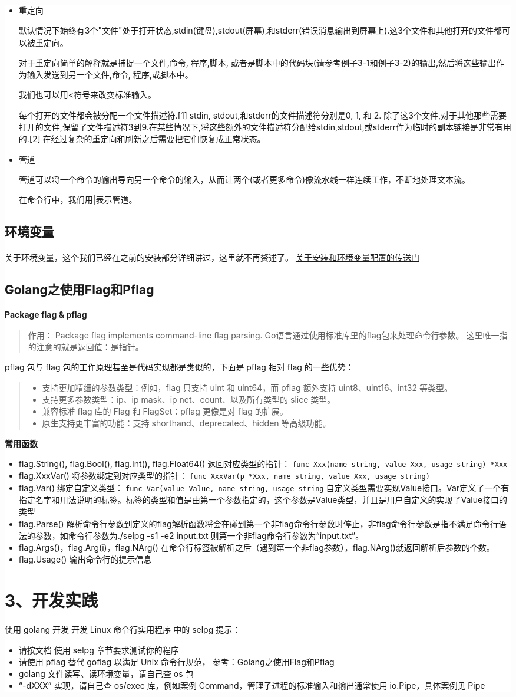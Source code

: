 - 重定向
	
	默认情况下始终有3个"文件"处于打开状态,stdin(键盘),stdout(屏幕),和stderr(错误消息输出到屏幕上).这3个文件和其他打开的文件都可以被重定向。

	 对于重定向简单的解释就是捕捉一个文件,命令, 程序,脚本, 或者是脚本中的代码块(请参考例子3-1和例子3-2)的输出,然后将这些输出作为输入发送到另一个文件,命令, 程序,或脚本中。

	 我们也可以用<符号来改变标准输入。

	每个打开的文件都会被分配一个文件描述符.[1] stdin, stdout,和stderr的文件描述符分别是0, 1, 和 2. 除了这3个文件,对于其他那些需要打开的文件,保留了文件描述符3到9.在某些情况下,将这些额外的文件描述符分配给stdin,stdout,或stderr作为临时的副本链接是非常有用的.[2] 在经过复杂的重定向和刷新之后需要把它们恢复成正常状态。
- 管道
	
	管道可以将一个命令的输出导向另一个命令的输入，从而让两个(或者更多命令)像流水线一样连续工作，不断地处理文本流。
	
	在命令行中，我们用|表示管道。
##  环境变量
关于环境变量，这个我们已经在之前的安装部分详细讲过，这里就不再赘述了。
[关于安装和环境变量配置的传送门](https://blog.csdn.net/weixin_40377691/article/details/100853336#2_64)
##  Golang之使用Flag和Pflag
**Package flag & pflag**
> 作用： Package flag implements command-line flag parsing. 
Go语言通过使用标准库里的flag包来处理命令行参数。
这里唯一指的注意的就是返回值：是指针。

pflag 包与 flag 包的工作原理甚至是代码实现都是类似的，下面是 pflag 相对 flag 的一些优势：
>* 支持更加精细的参数类型：例如，flag 只支持 uint 和 uint64，而 pflag 额外支持 uint8、uint16、int32 等类型。 
>* 支持更多参数类型：ip、ip mask、ip net、count、以及所有类型的 slice 类型。 
>* 兼容标准 flag 库的 Flag 和 FlagSet：pflag 更像是对 flag 的扩展。 
>* 原生支持更丰富的功能：支持 shorthand、deprecated、hidden 等高级功能。 

**常用函数**
- flag.String(), flag.Bool(), flag.Int(), flag.Float64() 返回对应类型的指针：
 `func Xxx(name string, value Xxx, usage string) *Xxx`
- flag.XxxVar() 将参数绑定到对应类型的指针：
`func XxxVar(p *Xxx, name string, value Xxx, usage string)`
- flag.Var() 绑定自定义类型： 
 `func Var(value Value, name string, usage string`
 自定义类型需要实现Value接口。Var定义了一个有指定名字和用法说明的标签。标签的类型和值是由第一个参数指定的，这个参数是Value类型，并且是用户自定义的实现了Value接口的类型
- flag.Parse() 解析命令行参数到定义的flag解析函数将会在碰到第一个非flag命令行参数时停止，非flag命令行参数是指不满足命令行语法的参数，如命令行参数为./selpg -s1 -e2 input.txt 则第一个非flag命令行参数为“input.txt”。
- flag.Args()，flag.Arg(i)，flag.NArg()
在命令行标签被解析之后（遇到第一个非flag参数），flag.NArg()就返回解析后参数的个数。
- flag.Usage() 输出命令行的提示信息
# 3、开发实践
使用 golang 开发 开发 Linux 命令行实用程序 中的 selpg
提示：
- 请按文档 使用 selpg 章节要求测试你的程序
- 请使用 pflag 替代 goflag 以满足 Unix 命令行规范， 参考：[Golang之使用Flag和Pflag](https://o-my-chenjian.com/2017/09/20/Using-Flag-And-Pflag-With-Golang/)
- golang 文件读写、读环境变量，请自己查 os 包
- “-dXXX” 实现，请自己查 os/exec 库，例如案例 Command，管理子进程的标准输入和输出通常使用 io.Pipe，具体案例见 Pipe
